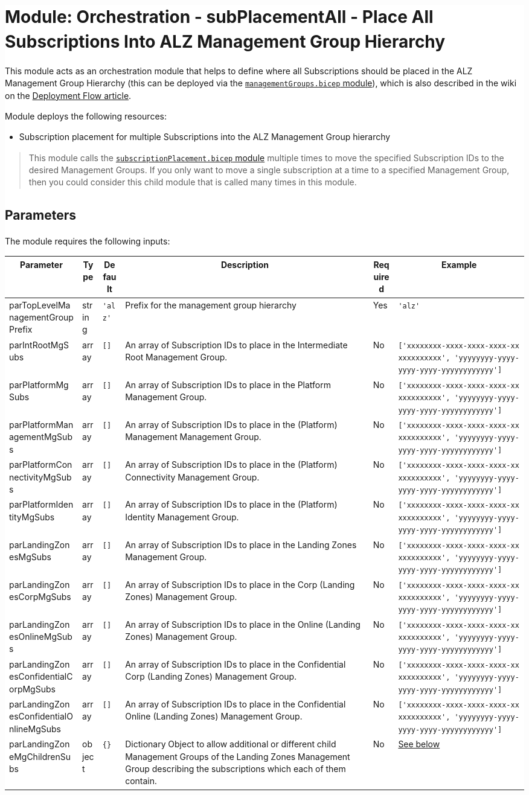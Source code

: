 # Module: Orchestration - subPlacementAll - Place All Subscriptions Into ALZ Management Group Hierarchy

This module acts as an orchestration module that helps to define where all Subscriptions should be placed in the ALZ Management Group Hierarchy (this can be deployed via the [`managementGroups.bicep` module](https://github.com/Azure/ALZ-Bicep/tree/main/infra-as-code/bicep/modules/managementGroups)), which is also described in the wiki on the [Deployment Flow article](https://github.com/Azure/ALZ-Bicep/wiki/DeploymentFlow).

Module deploys the following resources:

- Subscription placement for multiple Subscriptions into the ALZ Management Group hierarchy

> This module calls the [`subscriptionPlacement.bicep` module](https://github.com/Azure/ALZ-Bicep/tree/main/infra-as-code/bicep/modules/subscriptionPlacement) multiple times to move the specified Subscription IDs to the desired Management Groups. If you only want to move a single subscription at a time to a specified Management Group, then you could consider this child module that is called many times in this module.

## Parameters

The module requires the following inputs:

| Parameter                               | Type   | Default | Description                                                                                                                                                               | Required | Example                                                                            |
| --------------------------------------- | ------ | ------- | ------------------------------------------------------------------------------------------------------------------------------------------------------------------------- | -------- | ---------------------------------------------------------------------------------- |
| parTopLevelManagementGroupPrefix        | string | `'alz'` | Prefix for the management group hierarchy                                                                                                                                 | Yes      | `'alz'`                                                                            |
| parIntRootMgSubs                        | array  | `[]`    | An array of Subscription IDs to place in the Intermediate Root Management Group.                                                                                          | No       | `['xxxxxxxx-xxxx-xxxx-xxxx-xxxxxxxxxxxx', 'yyyyyyyy-yyyy-yyyy-yyyy-yyyyyyyyyyyy']` |
| parPlatformMgSubs                       | array  | `[]`    | An array of Subscription IDs to place in the Platform Management Group.                                                                                                   | No       | `['xxxxxxxx-xxxx-xxxx-xxxx-xxxxxxxxxxxx', 'yyyyyyyy-yyyy-yyyy-yyyy-yyyyyyyyyyyy']` |
| parPlatformManagementMgSubs             | array  | `[]`    | An array of Subscription IDs to place in the (Platform) Management Management Group.                                                                                      | No       | `['xxxxxxxx-xxxx-xxxx-xxxx-xxxxxxxxxxxx', 'yyyyyyyy-yyyy-yyyy-yyyy-yyyyyyyyyyyy']` |
| parPlatformConnectivityMgSubs           | array  | `[]`    | An array of Subscription IDs to place in the (Platform) Connectivity Management Group.                                                                                    | No       | `['xxxxxxxx-xxxx-xxxx-xxxx-xxxxxxxxxxxx', 'yyyyyyyy-yyyy-yyyy-yyyy-yyyyyyyyyyyy']` |
| parPlatformIdentityMgSubs               | array  | `[]`    | An array of Subscription IDs to place in the (Platform) Identity Management Group.                                                                                        | No       | `['xxxxxxxx-xxxx-xxxx-xxxx-xxxxxxxxxxxx', 'yyyyyyyy-yyyy-yyyy-yyyy-yyyyyyyyyyyy']` |
| parLandingZonesMgSubs                   | array  | `[]`    | An array of Subscription IDs to place in the Landing Zones Management Group.                                                                                              | No       | `['xxxxxxxx-xxxx-xxxx-xxxx-xxxxxxxxxxxx', 'yyyyyyyy-yyyy-yyyy-yyyy-yyyyyyyyyyyy']` |
| parLandingZonesCorpMgSubs               | array  | `[]`    | An array of Subscription IDs to place in the Corp (Landing Zones) Management Group.                                                                                       | No       | `['xxxxxxxx-xxxx-xxxx-xxxx-xxxxxxxxxxxx', 'yyyyyyyy-yyyy-yyyy-yyyy-yyyyyyyyyyyy']` |
| parLandingZonesOnlineMgSubs             | array  | `[]`    | An array of Subscription IDs to place in the Online (Landing Zones) Management Group.                                                                                     | No       | `['xxxxxxxx-xxxx-xxxx-xxxx-xxxxxxxxxxxx', 'yyyyyyyy-yyyy-yyyy-yyyy-yyyyyyyyyyyy']` |
| parLandingZonesConfidentialCorpMgSubs   | array  | `[]`    | An array of Subscription IDs to place in the Confidential Corp (Landing Zones) Management Group.                                                                          | No       | `['xxxxxxxx-xxxx-xxxx-xxxx-xxxxxxxxxxxx', 'yyyyyyyy-yyyy-yyyy-yyyy-yyyyyyyyyyyy']` |
| parLandingZonesConfidentialOnlineMgSubs | array  | `[]`    | An array of Subscription IDs to place in the Confidential Online (Landing Zones) Management Group.                                                                        | No       | `['xxxxxxxx-xxxx-xxxx-xxxx-xxxxxxxxxxxx', 'yyyyyyyy-yyyy-yyyy-yyyy-yyyyyyyyyyyy']` |
| parLandingZoneMgChildrenSubs            | object | `{}`    | Dictionary Object to allow additional or different child Management Groups of the Landing Zones Management Group describing the subscriptions which each of them contain. | No       | [See below](#parlandingzonemgchildrensubs-input-examples)                          |